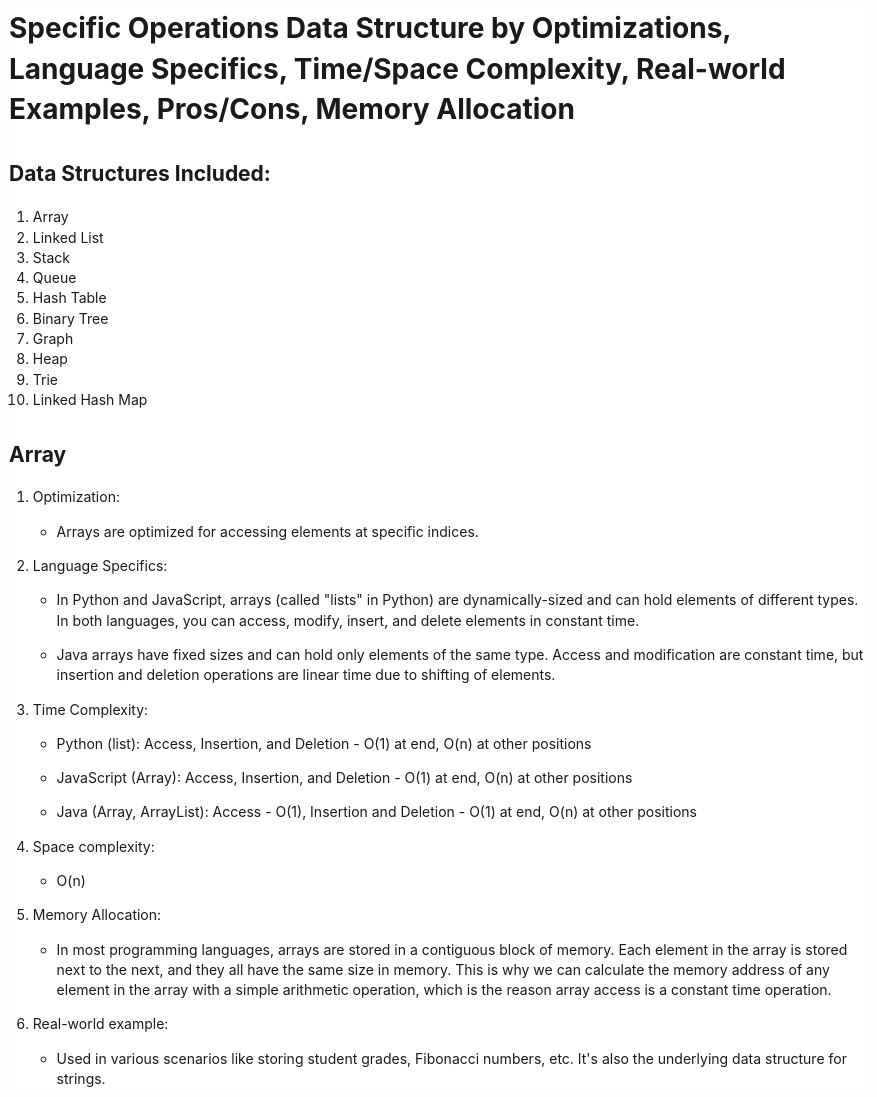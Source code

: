 # Specific Operations Data Structure by Optimizations, Language Specifics, Time/Space Complexity, Real-world Examples, Pros/Cons, Memory Allocation

## Data Structures Included:
1. Array
2. Linked List
3. Stack
4. Queue
5. Hash Table
6. Binary Tree
7. Graph
8. Heap
9. Trie
10. Linked Hash Map

## Array

1. Optimization: 

    * Arrays are optimized for accessing elements at specific indices.

2. Language Specifics:

    * In Python and JavaScript, arrays (called "lists" in Python) are dynamically-sized and can hold elements of different types. In both languages, you can access, modify, insert, and delete elements in constant time.

    * Java arrays have fixed sizes and can hold only elements of the same type. Access and modification are constant time, but insertion and deletion operations are linear time due to shifting of elements.

3. Time Complexity:
    * Python (list): Access, Insertion, and Deletion - O(1) at end, O(n) at other positions

    * JavaScript (Array): Access, Insertion, and Deletion - O(1) at end, O(n) at other positions

    * Java (Array, ArrayList): Access - O(1), Insertion and Deletion - O(1) at end, O(n) at other positions

4. Space complexity:

    * O(n)

5. Memory Allocation:

    * In most programming languages, arrays are stored in a contiguous block of memory. Each element in the array is stored next to the next, and they all have the same size in memory. This is why we can calculate the memory address of any element in the array with a simple arithmetic operation, which is the reason array access is a constant time operation.

6. Real-world example:

    * Used in various scenarios like storing student grades, Fibonacci numbers, etc. It's also the underlying data structure for strings.
